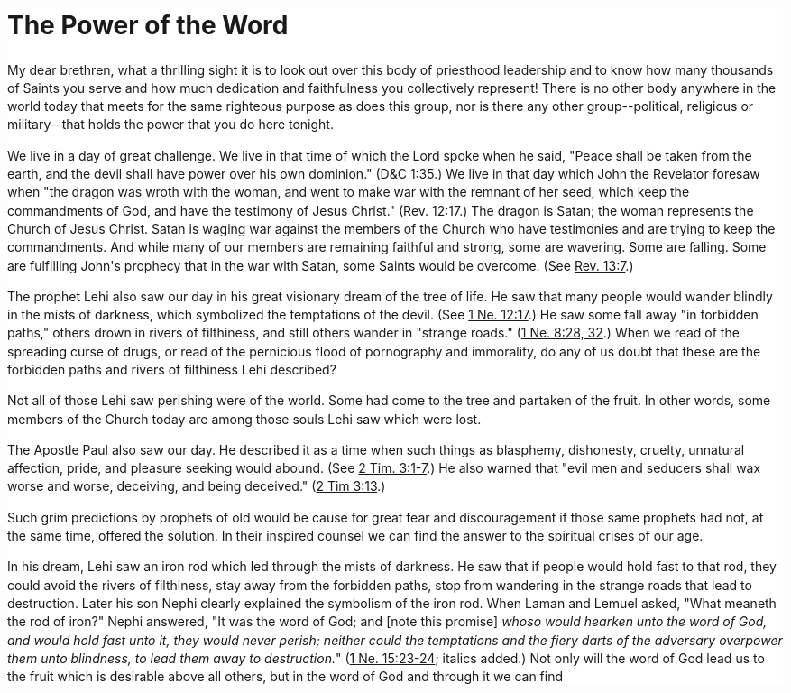 # The Power of the Word

My dear brethren, what a thrilling sight it is to look out over this body of
priesthood leadership and to know how many thousands of Saints you serve and
how much dedication and faithfulness you collectively represent! There is no
other body anywhere in the world today that meets for the same righteous
purpose as does this group, nor is there any other group--political, religious
or military--that holds the power that you do here tonight.

We live in a day of great challenge. We live in that time of which the Lord
spoke when he said, "Peace shall be taken from the earth, and the devil shall
have power over his own dominion." ([D&amp;C
1:35](https://www.lds.org/scriptures/dc-testament/dc/1.35?lang=eng#34).) We
live in that day which John the Revelator foresaw when "the dragon was wroth
with the woman, and went to make war with the remnant of her seed, which keep
the commandments of God, and have the testimony of Jesus Christ." ([Rev.
12:17](https://www.lds.org/scriptures/nt/rev/12.17?lang=eng#16).) The dragon
is Satan; the woman represents the Church of Jesus Christ. Satan is waging war
against the members of the Church who have testimonies and are trying to keep
the commandments. And while many of our members are remaining faithful and
strong, some are wavering. Some are falling. Some are fulfilling John's
prophecy that in the war with Satan, some Saints would be overcome. (See [Rev.
13:7](https://www.lds.org/scriptures/nt/rev/13.7?lang=eng#6).)

The prophet Lehi also saw our day in his great visionary dream of the tree of
life. He saw that many people would wander blindly in the mists of darkness,
which symbolized the temptations of the devil. (See [1 Ne.
12:17](https://www.lds.org/scriptures/bofm/1-ne/12.17?lang=eng#16).) He saw
some fall away "in forbidden paths," others drown in rivers of filthiness, and
still others wander in "strange roads." ([1 Ne. 8:28,
32](https://www.lds.org/scriptures/bofm/1-ne/8.28%2C32?lang=eng#27).) When we
read of the spreading curse of drugs, or read of the pernicious flood of
pornography and immorality, do any of us doubt that these are the forbidden
paths and rivers of filthiness Lehi described?

Not all of those Lehi saw perishing were of the world. Some had come to the
tree and partaken of the fruit. In other words, some members of the Church
today are among those souls Lehi saw which were lost.

The Apostle Paul also saw our day. He described it as a time when such things
as blasphemy, dishonesty, cruelty, unnatural affection, pride, and pleasure
seeking would abound. (See [2 Tim.
3:1-7](https://www.lds.org/scriptures/nt/2-tim/3.1-7?lang=eng#0).) He also
warned that "evil men and seducers shall wax worse and worse, deceiving, and
being deceived." ([2 Tim
3:13](https://www.lds.org/scriptures/nt/2-tim/3.13?lang=eng#12).)

Such grim predictions by prophets of old would be cause for great fear and
discouragement if those same prophets had not, at the same time, offered the
solution. In their inspired counsel we can find the answer to the spiritual
crises of our age.

In his dream, Lehi saw an iron rod which led through the mists of darkness. He
saw that if people would hold fast to that rod, they could avoid the rivers of
filthiness, stay away from the forbidden paths, stop from wandering in the
strange roads that lead to destruction. Later his son Nephi clearly explained
the symbolism of the iron rod. When Laman and Lemuel asked, "What meaneth the
rod of iron?" Nephi answered, "It was the word of God; and [note this promise]
_whoso would hearken unto the word of God, and would hold fast unto it, they
would never perish; neither could the temptations and the fiery darts of the
adversary overpower them unto blindness, to lead them away to destruction._"
([1 Ne.
15:23-24](https://www.lds.org/scriptures/bofm/1-ne/15.23-24?lang=eng#22);
italics added.) Not only will the word of God lead us to the fruit which is
desirable above all others, but in the word of God and through it we can find
